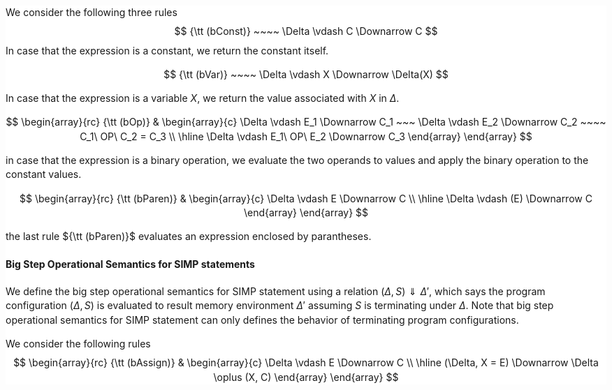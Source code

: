 We consider the following three rules
$$
{\tt (bConst)} ~~~~ \Delta \vdash C \Downarrow C
$$
In case that the expression is a constant, we return the constant itself.

$$
{\tt (bVar)} ~~~~ \Delta \vdash X \Downarrow \Delta(X)
$$

In case that the expression is a variable $X$, we return the value associated with $X$ in $\Delta$.

$$
\begin{array}{rc}
{\tt (bOp)} & \begin{array}{c}
            \Delta \vdash E_1 \Downarrow C_1 ~~~ \Delta \vdash E_2 \Downarrow C_2 ~~~~
            C_1\ OP\ C_2 = C_3
            \\ \hline
            \Delta \vdash E_1\ OP\ E_2 \Downarrow C_3
            \end{array}
\end{array}
$$

in case that the expression is a binary operation, we evaluate the two operands to values and apply the binary operation to the constant values.

$$
\begin{array}{rc}
{\tt (bParen)} & \begin{array}{c}
                \Delta \vdash E \Downarrow C
                \\ \hline
                \Delta \vdash (E) \Downarrow C
               \end{array}
\end{array}
$$

the last rule ${\tt (bParen)}$ evaluates an expression enclosed by parantheses.  

#### Big Step Operational Semantics for SIMP statements

We define the big step operational semantics for SIMP statement using a relation $(\Delta, S) \Downarrow \Delta'$, which says the program configuration $(\Delta, S)$ is evaluated to result memory environment $\Delta'$ assuming $S$ is terminating under $\Delta$. Note that big step operational semantics for SIMP statement can only defines the behavior of terminating program configurations.

We consider the following rules
$$
\begin{array}{rc}
{\tt (bAssign)} & \begin{array}{c}
    \Delta \vdash E \Downarrow C
    \\ \hline
    (\Delta, X = E) \Downarrow \Delta \oplus (X, C)
    \end{array}
\end{array}
$$

